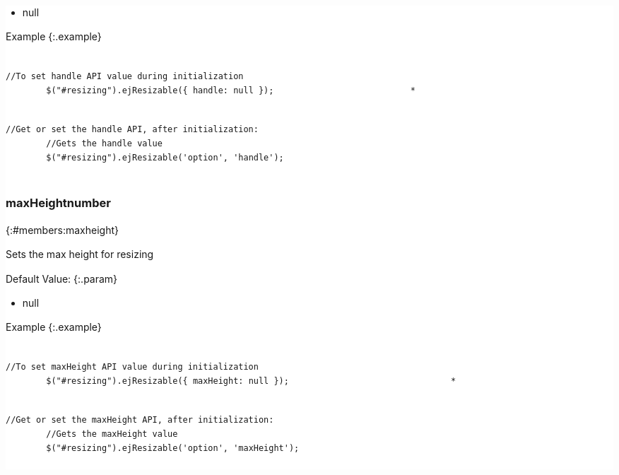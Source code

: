 
* null








Example
{:.example}

<pre class="prettyprint">
<code> 
//To set handle API value during initialization  
        $("#resizing").ejResizable({ handle: null });                           * </code>
</pre>
<pre class="prettyprint">
<code> 
//Get or set the handle API, after initialization:
        //Gets the handle value  
        $("#resizing").ejResizable('option', 'handle');
                     </code>
</pre>






### maxHeight<span class="type-signature type number">number</span>
{:#members:maxheight}








Sets the max height for resizing




Default Value:
{:.param}






* null








Example
{:.example}

<pre class="prettyprint">
<code> 
//To set maxHeight API value during initialization  
        $("#resizing").ejResizable({ maxHeight: null });                                * </code>
</pre>
<pre class="prettyprint">
<code> 
//Get or set the maxHeight API, after initialization:
        //Gets the maxHeight value  
        $("#resizing").ejResizable('option', 'maxHeight');
                  </code>
</pre>
